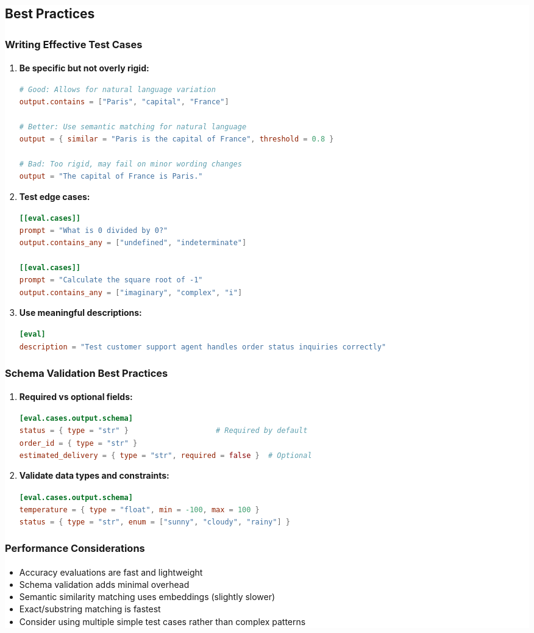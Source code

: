 ## Best Practices

### Writing Effective Test Cases

1. **Be specific but not overly rigid:**
   ```toml
   # Good: Allows for natural language variation
   output.contains = ["Paris", "capital", "France"]

   # Better: Use semantic matching for natural language
   output = { similar = "Paris is the capital of France", threshold = 0.8 }

   # Bad: Too rigid, may fail on minor wording changes
   output = "The capital of France is Paris."
   ```

2. **Test edge cases:**
   ```toml
   [[eval.cases]]
   prompt = "What is 0 divided by 0?"
   output.contains_any = ["undefined", "indeterminate"]

   [[eval.cases]]
   prompt = "Calculate the square root of -1"
   output.contains_any = ["imaginary", "complex", "i"]
   ```

3. **Use meaningful descriptions:**
   ```toml
   [eval]
   description = "Test customer support agent handles order status inquiries correctly"
   ```

### Schema Validation Best Practices

1. **Required vs optional fields:**
   ```toml
   [eval.cases.output.schema]
   status = { type = "str" }                    # Required by default
   order_id = { type = "str" }
   estimated_delivery = { type = "str", required = false }  # Optional
   ```

2. **Validate data types and constraints:**
   ```toml
   [eval.cases.output.schema]
   temperature = { type = "float", min = -100, max = 100 }
   status = { type = "str", enum = ["sunny", "cloudy", "rainy"] }
   ```

### Performance Considerations

- Accuracy evaluations are fast and lightweight
- Schema validation adds minimal overhead
- Semantic similarity matching uses embeddings (slightly slower)
- Exact/substring matching is fastest
- Consider using multiple simple test cases rather than complex patterns
